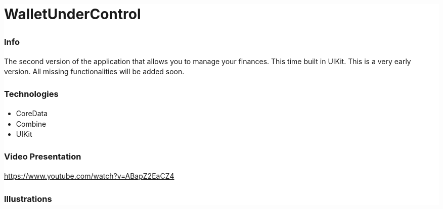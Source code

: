 # WalletUnderControl

### Info

The second version of the application that allows you to manage your finances. This time built in UIKit. 
This is a very early version. All missing functionalities will be added soon.

### Technologies

- CoreData
- Combine
- UIKit

### Video Presentation

https://www.youtube.com/watch?v=ABapZ2EaCZ4

### Illustrations
